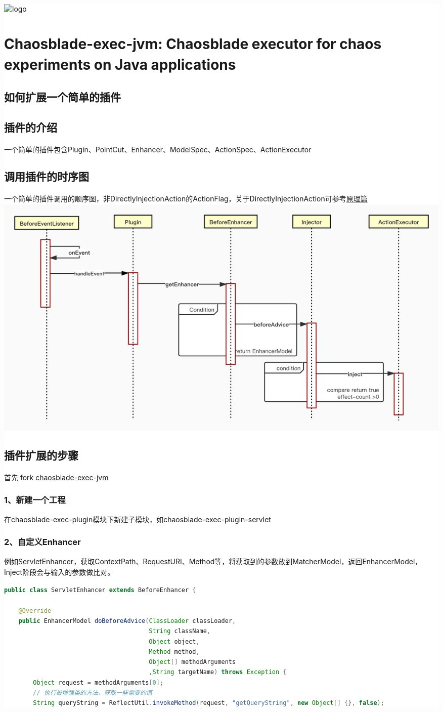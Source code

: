 ![logo](https://chaosblade.oss-cn-hangzhou.aliyuncs.com/doc/image/chaosblade-logo.png)

# Chaosblade-exec-jvm: Chaosblade executor for chaos experiments on Java applications

## 如何扩展一个简单的插件
## 插件的介绍
一个简单的插件包含Plugin、PointCut、Enhancer、ModelSpec、ActionSpec、ActionExecutor
## 调用插件的时序图
一个简单的插件调用的顺序图，非DirectlyInjectionAction的ActionFlag，关于DirectlyInjectionAction可参考[原理篇](./design.md)
![时序图](../images/plugin.jpg)

## 插件扩展的步骤
首先 fork [chaosblade-exec-jvm](https://github.com/chaosblade-io/chaosblade-exec-jvm)
### 1、新建一个工程
在chaosblade-exec-plugin模块下新建子模块，如chaosblade-exec-plugin-servlet
### 2、自定义Enhancer

例如ServletEnhancer，获取ContextPath、RequestURI、Method等，将获取到的参数放到MatcherModel，返回EnhancerModel，Inject阶段会与输入的参数做比对。

````java
public class ServletEnhancer extends BeforeEnhancer {

    @Override
    public EnhancerModel doBeforeAdvice(ClassLoader classLoader, 
                                        String className, 
                                        Object object,
                                        Method method, 
                                        Object[] methodArguments
                                        ,String targetName) throws Exception {
        Object request = methodArguments[0];
        // 执行被增强类的方法，获取一些需要的值
        String queryString = ReflectUtil.invokeMethod(request, "getQueryString", new Object[] {}, false);
````